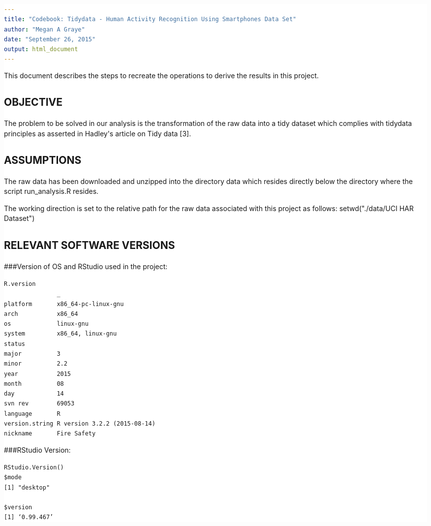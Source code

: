 ```yaml
---
title: "Codebook: Tidydata - Human Activity Recognition Using Smartphones Data Set" 
author: "Megan A Graye"
date: "September 26, 2015"
output: html_document
---
```


This document describes the steps to recreate the operations to derive the 
results in this project.


## OBJECTIVE
The problem to be solved in our analysis is the transformation of
the raw data into a tidy dataset which complies with tidydata principles as
asserted in Hadley's article on Tidy data [3].

## ASSUMPTIONS
The raw data has been downloaded and unzipped into the directory data which 
resides directly below the directory where the script run_analysis.R resides.

The working direction is set to the relative path for the raw data associated
with this project as follows:
setwd("./data/UCI HAR Dataset")

## RELEVANT SOFTWARE VERSIONS
###Version of OS and RStudio used in the project:
```{r}
R.version
               _                           
platform       x86_64-pc-linux-gnu         
arch           x86_64                      
os             linux-gnu                   
system         x86_64, linux-gnu           
status                                     
major          3                           
minor          2.2                         
year           2015                        
month          08                          
day            14                          
svn rev        69053                       
language       R                           
version.string R version 3.2.2 (2015-08-14)
nickname       Fire Safety                 
```


###RStudio Version:
```{r}
RStudio.Version()
$mode
[1] "desktop"

$version
[1] ‘0.99.467’
```
